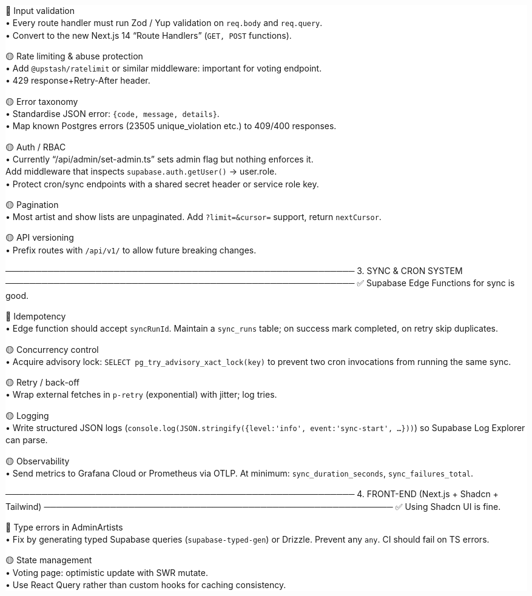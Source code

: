 🔴  Input validation  
    • Every route handler must run Zod / Yup validation on `req.body` and `req.query`.  
    • Convert to the new Next.js 14 “Route Handlers” (`GET, POST` functions).  

🟡  Rate limiting & abuse protection  
    • Add `@upstash/ratelimit` or similar middleware: important for voting endpoint.  
    • 429 response+Retry-After header.

🟡  Error taxonomy  
    • Standardise JSON error: `{code, message, details}`.  
    • Map known Postgres errors (23505 unique_violation etc.) to 409/400 responses.

🟡  Auth / RBAC  
    • Currently “/api/admin/set-admin.ts” sets admin flag but nothing enforces it.  
      Add middleware that inspects `supabase.auth.getUser()` → user.role.  
    • Protect cron/sync endpoints with a shared secret header or service role key.

🟡  Pagination  
    • Most artist and show lists are unpaginated. Add `?limit=&cursor=` support, return `nextCursor`.

🟡  API versioning  
    • Prefix routes with `/api/v1/` to allow future breaking changes.

──────────────────────────────────────────────────────────
3. SYNC & CRON SYSTEM
──────────────────────────────────────────────────────────
✅  Supabase Edge Functions for sync is good.

🔴  Idempotency  
    • Edge function should accept `syncRunId`. Maintain a `sync_runs` table; on success mark completed, on retry skip duplicates.  

🟡  Concurrency control  
    • Acquire advisory lock: `SELECT pg_try_advisory_xact_lock(key)` to prevent two cron invocations from running the same sync.  

🟡  Retry / back-off  
    • Wrap external fetches in `p-retry` (exponential) with jitter; log tries.

🟡  Logging  
    • Write structured JSON logs (`console.log(JSON.stringify({level:'info', event:'sync-start', …}))`) so Supabase Log Explorer can parse.  

🟡  Observability  
    • Send metrics to Grafana Cloud or Prometheus via OTLP. At minimum: `sync_duration_seconds`, `sync_failures_total`.

──────────────────────────────────────────────────────────
4. FRONT-END (Next.js + Shadcn + Tailwind)
──────────────────────────────────────────────────────────
✅  Using Shadcn UI is fine.

🔴  Type errors in AdminArtists  
    • Fix by generating typed Supabase queries (`supabase-typed‐gen`) or Drizzle. Prevent any `any`. CI should fail on TS errors.  

🟡  State management  
    • Voting page: optimistic update with SWR mutate.  
    • Use React Query rather than custom hooks for caching consistency.
